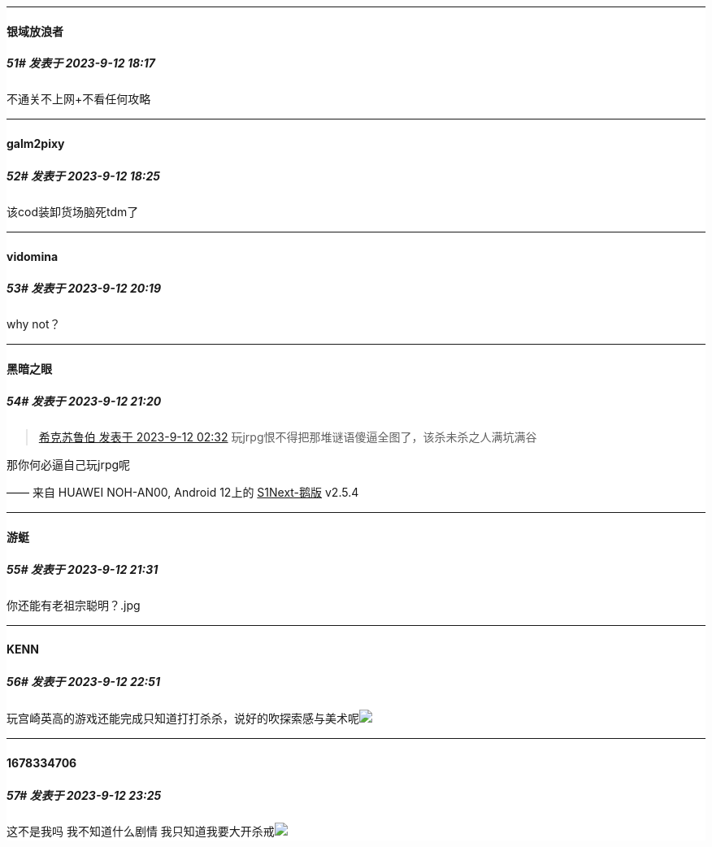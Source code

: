*****

####  银域放浪者  
##### 51#       发表于 2023-9-12 18:17

不通关不上网+不看任何攻略

*****

####  galm2pixy  
##### 52#       发表于 2023-9-12 18:25

该cod装卸货场脑死tdm了

*****

####  vidomina  
##### 53#       发表于 2023-9-12 20:19

why not？

*****

####  黑暗之眼  
##### 54#       发表于 2023-9-12 21:20

<blockquote><a href="httphttps://bbs.saraba1st.com/2b/forum.php?mod=redirect&amp;goto=findpost&amp;pid=62373052&amp;ptid=2152332" target="_blank">希克苏鲁伯 发表于 2023-9-12 02:32</a>
玩jrpg恨不得把那堆谜语傻逼全图了，该杀未杀之人满坑满谷</blockquote>
那你何必逼自己玩jrpg呢

—— 来自 HUAWEI NOH-AN00, Android 12上的 [S1Next-鹅版](https://github.com/ykrank/S1-Next/releases) v2.5.4

*****

####  游蜓  
##### 55#       发表于 2023-9-12 21:31

你还能有老祖宗聪明？.jpg

*****

####  KENN  
##### 56#       发表于 2023-9-12 22:51

玩宫崎英高的游戏还能完成只知道打打杀杀，说好的吹探索感与美术呢<img src="https://static.saraba1st.com/image/smiley/face2017/049.png" referrerpolicy="no-referrer">

*****

####  1678334706  
##### 57#       发表于 2023-9-12 23:25

这不是我吗 我不知道什么剧情 我只知道我要大开杀戒<img src="https://static.saraba1st.com/image/smiley/face2017/265.gif" referrerpolicy="no-referrer">
